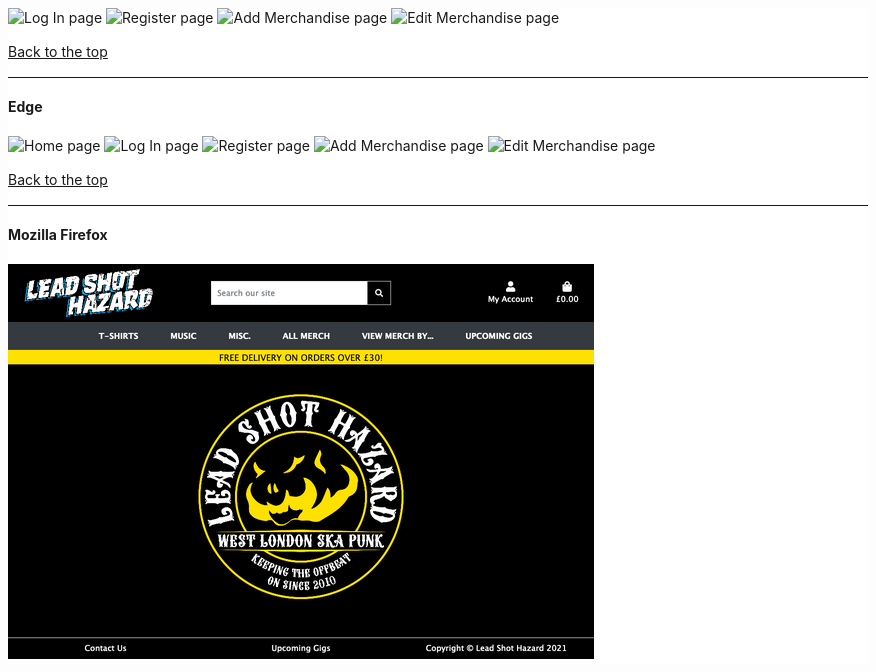 ![Log In page](static/docs/testing/desktop/chrome/log-in.png)
![Register page](static/docs/testing/desktop/chrome/register.png)
![Add Merchandise page](static/docs/testing/desktop/chrome/add-merch.png)
![Edit Merchandise page](static/docs/testing/desktop/chrome/edit-merch.png)

[Back to the top](#testing)

---

#### Edge
![Home page](static/docs/testing/desktop/edge/home.jpeg)
![Log In page](static/docs/testing/desktop/edge/log-in.jpeg)
![Register page](static/docs/testing/desktop/edge/register.jpeg)
![Add Merchandise page](static/docs/testing/desktop/edge/add-merch.jpeg)
![Edit Merchandise page](static/docs/testing/desktop/edge/edit-merch.jpeg)

[Back to the top](#testing)

---

#### Mozilla Firefox
![Home page](static/docs/testing/desktop/moz/home.png)